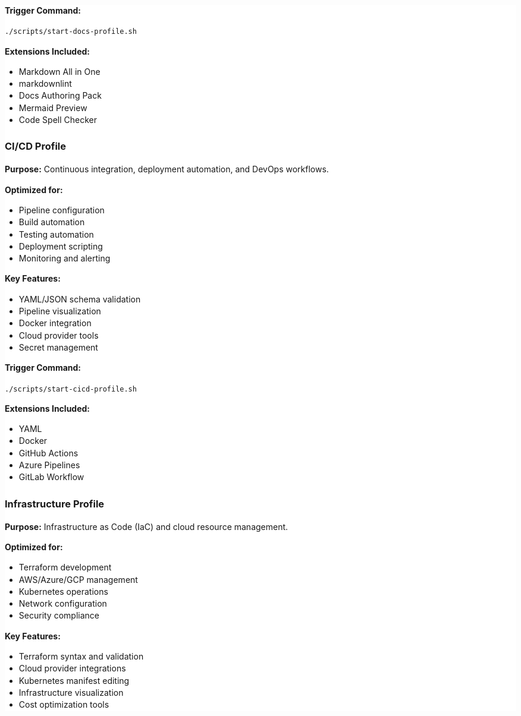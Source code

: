 **Trigger Command:**
```bash
./scripts/start-docs-profile.sh
```

**Extensions Included:**
- Markdown All in One
- markdownlint
- Docs Authoring Pack
- Mermaid Preview
- Code Spell Checker

### CI/CD Profile

**Purpose:** Continuous integration, deployment automation, and DevOps workflows.

**Optimized for:**
- Pipeline configuration
- Build automation
- Testing automation
- Deployment scripting
- Monitoring and alerting

**Key Features:**
- YAML/JSON schema validation
- Pipeline visualization
- Docker integration
- Cloud provider tools
- Secret management

**Trigger Command:**
```bash
./scripts/start-cicd-profile.sh
```

**Extensions Included:**
- YAML
- Docker
- GitHub Actions
- Azure Pipelines
- GitLab Workflow

### Infrastructure Profile

**Purpose:** Infrastructure as Code (IaC) and cloud resource management.

**Optimized for:**
- Terraform development
- AWS/Azure/GCP management
- Kubernetes operations
- Network configuration
- Security compliance

**Key Features:**
- Terraform syntax and validation
- Cloud provider integrations
- Kubernetes manifest editing
- Infrastructure visualization
- Cost optimization tools
